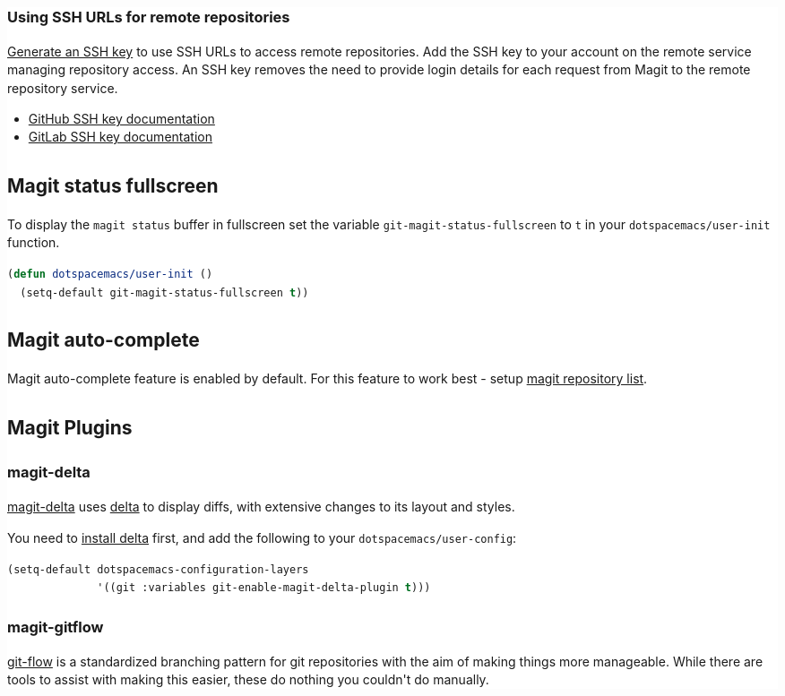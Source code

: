 ### Using SSH URLs for remote repositories

[Generate an SSH
key](https://git-scm.com/book/en/v2/Git-on-the-Server-Generating-Your-SSH-Public-Key)
to use SSH URLs to access remote repositories. Add the SSH key to your
account on the remote service managing repository access. An SSH key
removes the need to provide login details for each request from Magit to
the remote repository service.

-   [GitHub SSH key
    documentation](https://docs.github.com/en/authentication/connecting-to-github-with-ssh/adding-a-new-ssh-key-to-your-github-account)
-   [GitLab SSH key
    documentation](https://docs.gitlab.com/ee/ssh/#add-an-ssh-key-to-your-gitlab-account)

## Magit status fullscreen

To display the `magit status` buffer in fullscreen set the variable
`git-magit-status-fullscreen` to `t` in your `dotspacemacs/user-init`
function.

``` commonlisp
(defun dotspacemacs/user-init ()
  (setq-default git-magit-status-fullscreen t))
```

## Magit auto-complete

Magit auto-complete feature is enabled by default. For this feature to
work best - setup [magit repository list](#repository-list).

## Magit Plugins

### magit-delta

[magit-delta](https://github.com/dandavison/magit-delta) uses
[delta](https://github.com/dandavison/delta) to display diffs, with
extensive changes to its layout and styles.

You need to [install
delta](https://github.com/dandavison/delta#installation) first, and add
the following to your `dotspacemacs/user-config`:

``` commonlisp
(setq-default dotspacemacs-configuration-layers
              '((git :variables git-enable-magit-delta-plugin t)))
```

### magit-gitflow

[git-flow](https://github.com/petervanderdoes/gitflow-avh) is a
standardized branching pattern for git repositories with the aim of
making things more manageable. While there are tools to assist with
making this easier, these do nothing you couldn't do manually.
